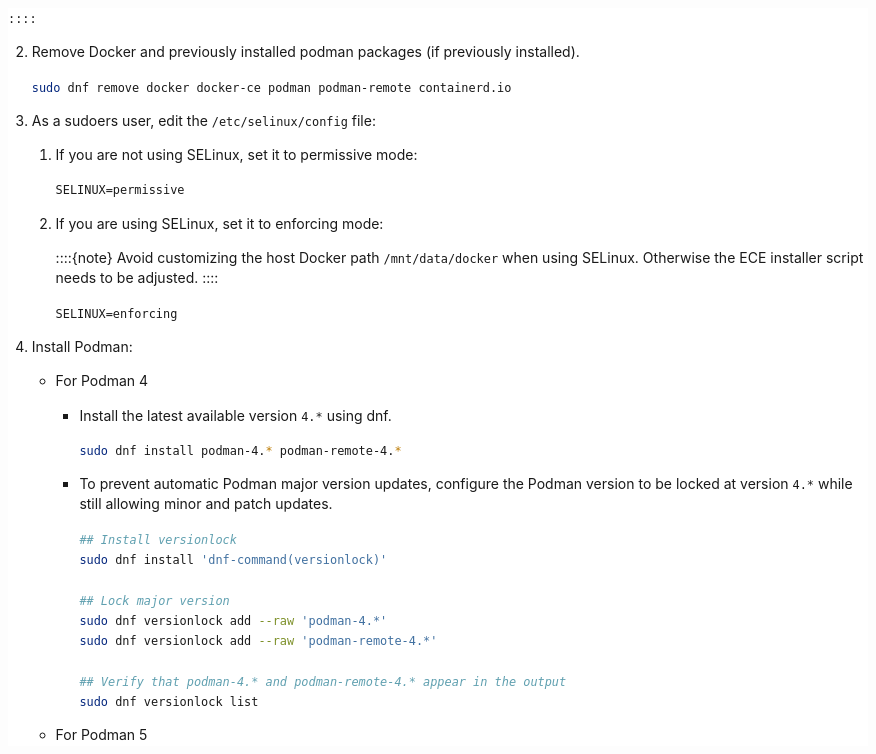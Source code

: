     ::::

2. Remove Docker and previously installed podman packages (if previously installed).

    ```sh
    sudo dnf remove docker docker-ce podman podman-remote containerd.io
    ```

3. As a sudoers user, edit the `/etc/selinux/config` file:

    1. If you are not using SELinux, set it to permissive mode:

        ```text
        SELINUX=permissive
        ```

    2. If you are using SELinux, set it to enforcing mode:

        ::::{note}
        Avoid customizing the host Docker path `/mnt/data/docker` when using SELinux. Otherwise the ECE installer script needs to be adjusted.
        ::::


        ```text
        SELINUX=enforcing
        ```

4. Install Podman:

    * For Podman 4

        * Install the latest available version `4.*` using dnf.

            ```sh
            sudo dnf install podman-4.* podman-remote-4.*
            ```

        * To prevent automatic Podman major version updates, configure the Podman version to be locked at version `4.*` while still allowing minor and patch updates.

            ```sh
            ## Install versionlock
            sudo dnf install 'dnf-command(versionlock)'

            ## Lock major version
            sudo dnf versionlock add --raw 'podman-4.*'
            sudo dnf versionlock add --raw 'podman-remote-4.*'

            ## Verify that podman-4.* and podman-remote-4.* appear in the output
            sudo dnf versionlock list
            ```

    * For Podman 5
